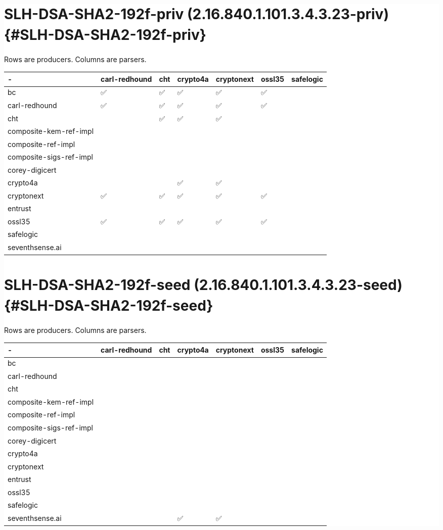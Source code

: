 # SLH-DSA-SHA2-192f-priv (2.16.840.1.101.3.4.3.23-priv) {#SLH-DSA-SHA2-192f-priv}


Rows are producers. Columns are parsers.

|-|carl-redhound|cht|crypto4a|cryptonext|ossl35|safelogic|
| :--- | :--- | :--- | :--- | :--- | :--- | :--- |
|bc|✅|✅|✅|✅|✅||
|carl-redhound|✅|✅|✅|✅|✅||
|cht||✅|✅|✅|||
|composite-kem-ref-impl|||||||
|composite-ref-impl|||||||
|composite-sigs-ref-impl|||||||
|corey-digicert|||||||
|crypto4a|||✅|✅|||
|cryptonext|✅|✅|✅|✅|✅||
|entrust|||||||
|ossl35|✅|✅|✅|✅|✅||
|safelogic|||||||
|seventhsense.ai|||||||

# SLH-DSA-SHA2-192f-seed (2.16.840.1.101.3.4.3.23-seed) {#SLH-DSA-SHA2-192f-seed}


Rows are producers. Columns are parsers.

|-|carl-redhound|cht|crypto4a|cryptonext|ossl35|safelogic|
| :--- | :--- | :--- | :--- | :--- | :--- | :--- |
|bc|||||||
|carl-redhound|||||||
|cht|||||||
|composite-kem-ref-impl|||||||
|composite-ref-impl|||||||
|composite-sigs-ref-impl|||||||
|corey-digicert|||||||
|crypto4a|||||||
|cryptonext|||||||
|entrust|||||||
|ossl35|||||||
|safelogic|||||||
|seventhsense.ai|||✅|✅|||
